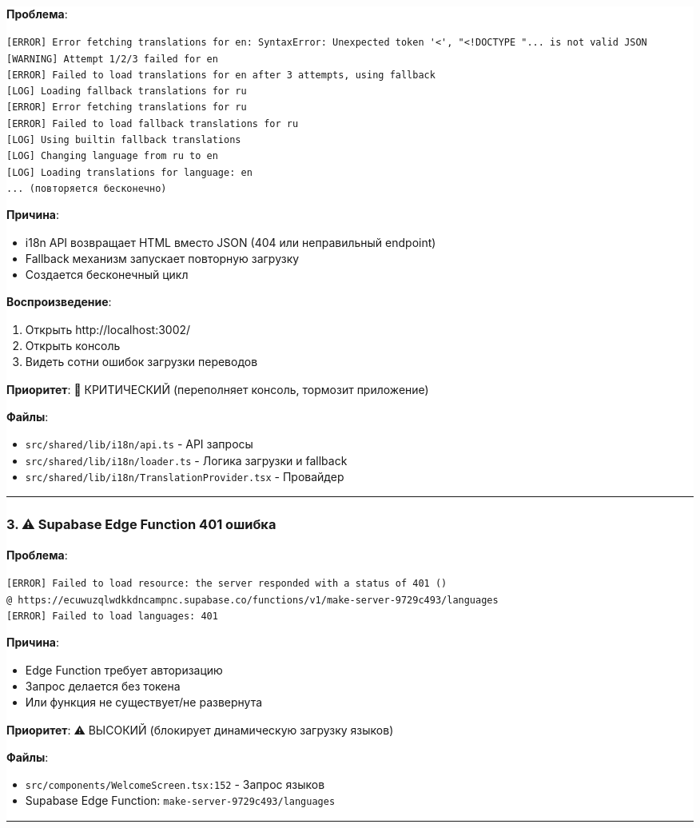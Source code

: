 **Проблема**:
```
[ERROR] Error fetching translations for en: SyntaxError: Unexpected token '<', "<!DOCTYPE "... is not valid JSON
[WARNING] Attempt 1/2/3 failed for en
[ERROR] Failed to load translations for en after 3 attempts, using fallback
[LOG] Loading fallback translations for ru
[ERROR] Error fetching translations for ru
[ERROR] Failed to load fallback translations for ru
[LOG] Using builtin fallback translations
[LOG] Changing language from ru to en
[LOG] Loading translations for language: en
... (повторяется бесконечно)
```

**Причина**:
- i18n API возвращает HTML вместо JSON (404 или неправильный endpoint)
- Fallback механизм запускает повторную загрузку
- Создается бесконечный цикл

**Воспроизведение**:
1. Открыть http://localhost:3002/
2. Открыть консоль
3. Видеть сотни ошибок загрузки переводов

**Приоритет**: 🔴 КРИТИЧЕСКИЙ (переполняет консоль, тормозит приложение)

**Файлы**:
- `src/shared/lib/i18n/api.ts` - API запросы
- `src/shared/lib/i18n/loader.ts` - Логика загрузки и fallback
- `src/shared/lib/i18n/TranslationProvider.tsx` - Провайдер

---

### 3. ⚠️ Supabase Edge Function 401 ошибка

**Проблема**:
```
[ERROR] Failed to load resource: the server responded with a status of 401 ()
@ https://ecuwuzqlwdkkdncampnc.supabase.co/functions/v1/make-server-9729c493/languages
[ERROR] Failed to load languages: 401
```

**Причина**:
- Edge Function требует авторизацию
- Запрос делается без токена
- Или функция не существует/не развернута

**Приоритет**: ⚠️ ВЫСОКИЙ (блокирует динамическую загрузку языков)

**Файлы**:
- `src/components/WelcomeScreen.tsx:152` - Запрос языков
- Supabase Edge Function: `make-server-9729c493/languages`

---
